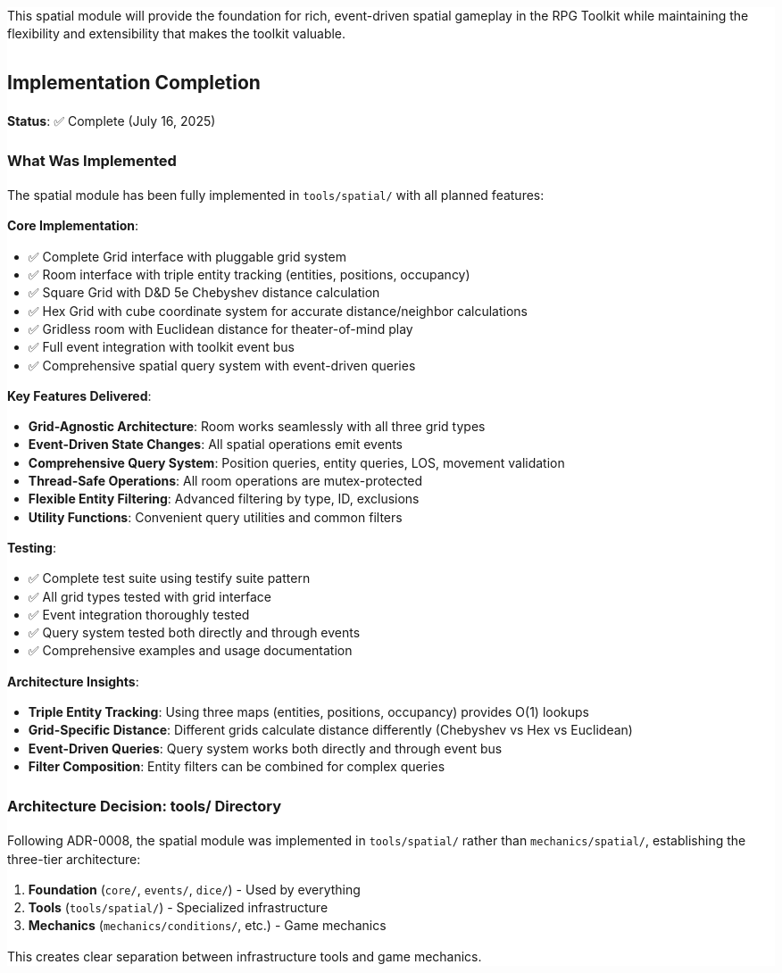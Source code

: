 This spatial module will provide the foundation for rich, event-driven spatial gameplay in the RPG Toolkit while maintaining the flexibility and extensibility that makes the toolkit valuable.

## Implementation Completion

**Status**: ✅ Complete (July 16, 2025)

### What Was Implemented

The spatial module has been fully implemented in `tools/spatial/` with all planned features:

**Core Implementation**:
- ✅ Complete Grid interface with pluggable grid system
- ✅ Room interface with triple entity tracking (entities, positions, occupancy)
- ✅ Square Grid with D&D 5e Chebyshev distance calculation
- ✅ Hex Grid with cube coordinate system for accurate distance/neighbor calculations
- ✅ Gridless room with Euclidean distance for theater-of-mind play
- ✅ Full event integration with toolkit event bus
- ✅ Comprehensive spatial query system with event-driven queries

**Key Features Delivered**:
- **Grid-Agnostic Architecture**: Room works seamlessly with all three grid types
- **Event-Driven State Changes**: All spatial operations emit events
- **Comprehensive Query System**: Position queries, entity queries, LOS, movement validation
- **Thread-Safe Operations**: All room operations are mutex-protected
- **Flexible Entity Filtering**: Advanced filtering by type, ID, exclusions
- **Utility Functions**: Convenient query utilities and common filters

**Testing**:
- ✅ Complete test suite using testify suite pattern
- ✅ All grid types tested with grid interface
- ✅ Event integration thoroughly tested
- ✅ Query system tested both directly and through events
- ✅ Comprehensive examples and usage documentation

**Architecture Insights**:
- **Triple Entity Tracking**: Using three maps (entities, positions, occupancy) provides O(1) lookups
- **Grid-Specific Distance**: Different grids calculate distance differently (Chebyshev vs Hex vs Euclidean)
- **Event-Driven Queries**: Query system works both directly and through event bus
- **Filter Composition**: Entity filters can be combined for complex queries

### Architecture Decision: tools/ Directory

Following ADR-0008, the spatial module was implemented in `tools/spatial/` rather than `mechanics/spatial/`, establishing the three-tier architecture:

1. **Foundation** (`core/`, `events/`, `dice/`) - Used by everything
2. **Tools** (`tools/spatial/`) - Specialized infrastructure  
3. **Mechanics** (`mechanics/conditions/`, etc.) - Game mechanics

This creates clear separation between infrastructure tools and game mechanics.
